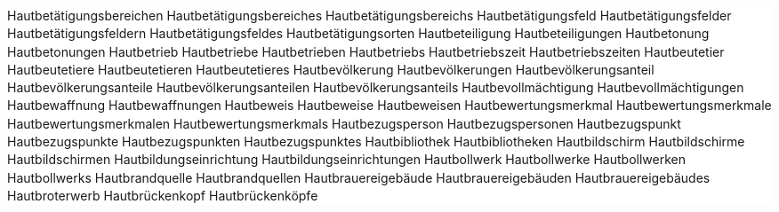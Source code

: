 Hautbetätigungsbereichen
Hautbetätigungsbereiches
Hautbetätigungsbereichs
Hautbetätigungsfeld
Hautbetätigungsfelder
Hautbetätigungsfeldern
Hautbetätigungsfeldes
Hautbetätigungsorten
Hautbeteiligung
Hautbeteiligungen
Hautbetonung
Hautbetonungen
Hautbetrieb
Hautbetriebe
Hautbetrieben
Hautbetriebs
Hautbetriebszeit
Hautbetriebszeiten
Hautbeutetier
Hautbeutetiere
Hautbeutetieren
Hautbeutetieres
Hautbevölkerung
Hautbevölkerungen
Hautbevölkerungsanteil
Hautbevölkerungsanteile
Hautbevölkerungsanteilen
Hautbevölkerungsanteils
Hautbevollmächtigung
Hautbevollmächtigungen
Hautbewaffnung
Hautbewaffnungen
Hautbeweis
Hautbeweise
Hautbeweisen
Hautbewertungsmerkmal
Hautbewertungsmerkmale
Hautbewertungsmerkmalen
Hautbewertungsmerkmals
Hautbezugsperson
Hautbezugspersonen
Hautbezugspunkt
Hautbezugspunkte
Hautbezugspunkten
Hautbezugspunktes
Hautbibliothek
Hautbibliotheken
Hautbildschirm
Hautbildschirme
Hautbildschirmen
Hautbildungseinrichtung
Hautbildungseinrichtungen
Hautbollwerk
Hautbollwerke
Hautbollwerken
Hautbollwerks
Hautbrandquelle
Hautbrandquellen
Hautbrauereigebäude
Hautbrauereigebäuden
Hautbrauereigebäudes
Hautbroterwerb
Hautbrückenkopf
Hautbrückenköpfe